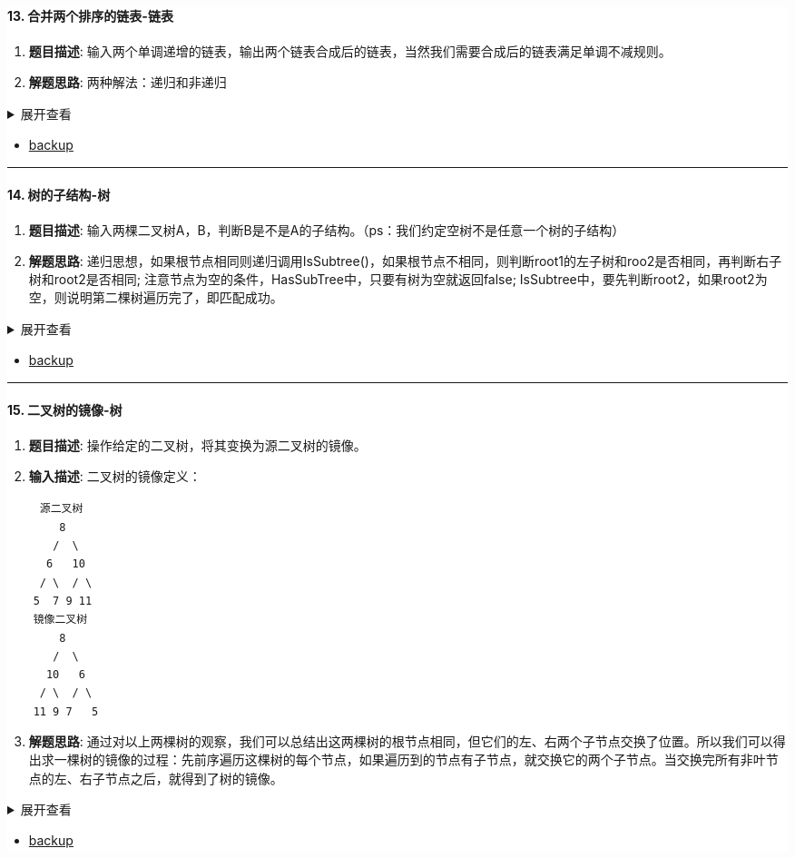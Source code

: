 #### 13. <span id="合并两个排序的链表">合并两个排序的链表-链表</span>

1. **题目描述**: 
输入两个单调递增的链表，输出两个链表合成后的链表，当然我们需要合成后的链表满足单调不减规则。

2. **解题思路**: 
两种解法：递归和非递归

<details><summary>展开查看</summary></details>

- [backup](#1)

<HR>

#### 14. <span id="树的子结构">树的子结构-树</span>

1. **题目描述**: 
输入两棵二叉树A，B，判断B是不是A的子结构。（ps：我们约定空树不是任意一个树的子结构）

2. **解题思路**: 
递归思想，如果根节点相同则递归调用IsSubtree()，如果根节点不相同，则判断root1的左子树和roo2是否相同，再判断右子树和root2是否相同;
注意节点为空的条件，HasSubTree中，只要有树为空就返回false; IsSubtree中，要先判断root2，如果root2为空，则说明第二棵树遍历完了，即匹配成功。

<details><summary>展开查看</summary></details>

- [backup](#1)

<HR>

#### 15. <span id="二叉树的镜像">二叉树的镜像-树</span>

1. **题目描述**:
操作给定的二叉树，将其变换为源二叉树的镜像。

2. **输入描述**:
二叉树的镜像定义：

```
     源二叉树 
        8
       /  \
      6   10
     / \  / \
    5  7 9 11
    镜像二叉树
        8
       /  \
      10   6
     / \  / \
    11 9 7   5
```
3. **解题思路**: 
通过对以上两棵树的观察，我们可以总结出这两棵树的根节点相同，但它们的左、右两个子节点交换了位置。所以我们可以得出求一棵树的镜像的过程：先前序遍历这棵树的每个节点，如果遍历到的节点有子节点，就交换它的两个子节点。当交换完所有非叶节点的左、右子节点之后，就得到了树的镜像。

<details><summary>展开查看</summary></details>

- [backup](#1)
